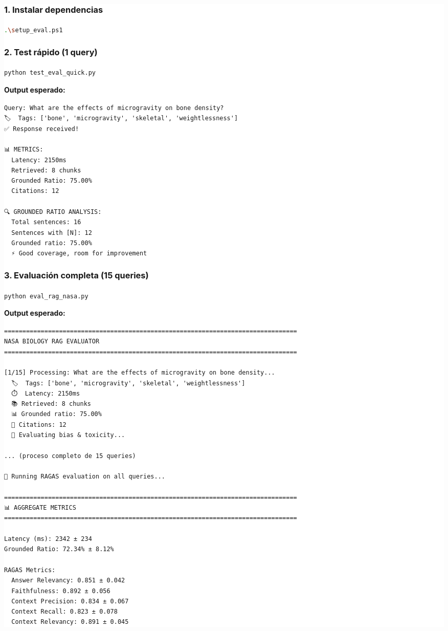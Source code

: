 ### 1. Instalar dependencias
```bash
.\setup_eval.ps1
```

### 2. Test rápido (1 query)
```bash
python test_eval_quick.py
```

**Output esperado:**
```
Query: What are the effects of microgravity on bone density?
🏷️  Tags: ['bone', 'microgravity', 'skeletal', 'weightlessness']
✅ Response received!

📊 METRICS:
  Latency: 2150ms
  Retrieved: 8 chunks
  Grounded Ratio: 75.00%
  Citations: 12

🔍 GROUNDED RATIO ANALYSIS:
  Total sentences: 16
  Sentences with [N]: 12
  Grounded ratio: 75.00%
  ⚡ Good coverage, room for improvement
```

### 3. Evaluación completa (15 queries)
```bash
python eval_rag_nasa.py
```

**Output esperado:**
```
================================================================================
NASA BIOLOGY RAG EVALUATOR
================================================================================

[1/15] Processing: What are the effects of microgravity on bone density...
  🏷️  Tags: ['bone', 'microgravity', 'skeletal', 'weightlessness']
  ⏱️  Latency: 2150ms
  📚 Retrieved: 8 chunks
  📊 Grounded ratio: 75.00%
  🔗 Citations: 12
  🤖 Evaluating bias & toxicity...

... (proceso completo de 15 queries)

🔄 Running RAGAS evaluation on all queries...

================================================================================
📊 AGGREGATE METRICS
================================================================================

Latency (ms): 2342 ± 234
Grounded Ratio: 72.34% ± 8.12%

RAGAS Metrics:
  Answer Relevancy: 0.851 ± 0.042
  Faithfulness: 0.892 ± 0.056
  Context Precision: 0.834 ± 0.067
  Context Recall: 0.823 ± 0.078
  Context Relevancy: 0.891 ± 0.045
```